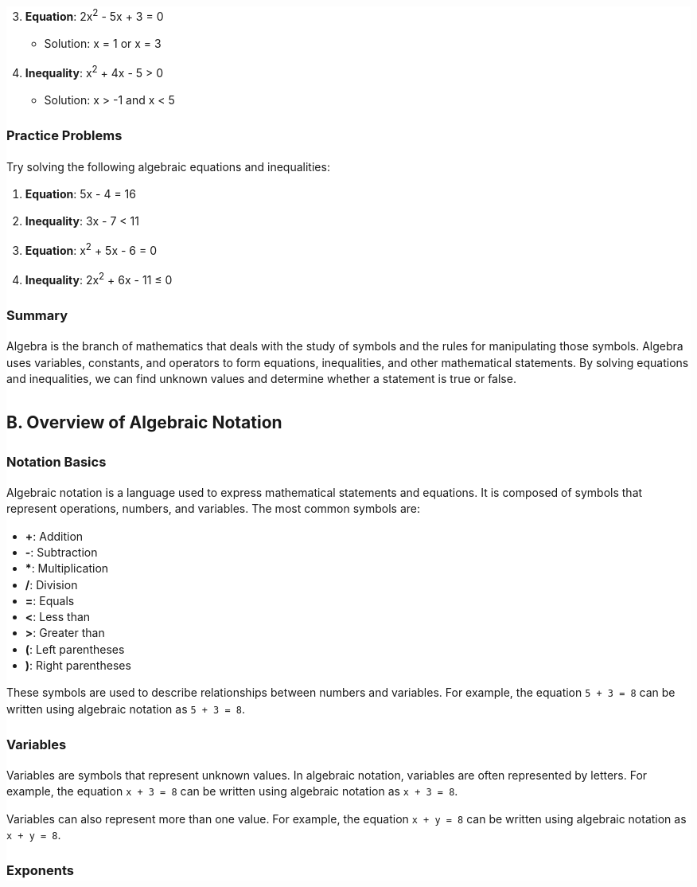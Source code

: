 3. **Equation**: 2x<sup>2</sup> - 5x + 3 = 0
   - Solution: x = 1 or x = 3

4. **Inequality**: x<sup>2</sup> + 4x - 5 > 0
   - Solution: x > -1 and x < 5

### Practice Problems
Try solving the following algebraic equations and inequalities:

1. **Equation**: 5x - 4 = 16

2. **Inequality**: 3x - 7 < 11

3. **Equation**: x<sup>2</sup> + 5x - 6 = 0

4. **Inequality**: 2x<sup>2</sup> + 6x - 11 ≤ 0

### Summary
Algebra is the branch of mathematics that deals with the study of symbols and the rules for manipulating those symbols. Algebra uses variables, constants, and operators to form equations, inequalities, and other mathematical statements. By solving equations and inequalities, we can find unknown values and determine whether a statement is true or false.

## B. Overview of Algebraic Notation


### Notation Basics

Algebraic notation is a language used to express mathematical statements and equations. It is composed of symbols that represent operations, numbers, and variables. The most common symbols are:

- **+**: Addition
- **-**: Subtraction
- **\***: Multiplication
- **/**: Division
- **=**: Equals
- **<**: Less than
- **>**: Greater than
- **(**: Left parentheses
- **)**: Right parentheses

These symbols are used to describe relationships between numbers and variables. For example, the equation `5 + 3 = 8` can be written using algebraic notation as `5 + 3 = 8`.

### Variables

Variables are symbols that represent unknown values. In algebraic notation, variables are often represented by letters. For example, the equation `x + 3 = 8` can be written using algebraic notation as `x + 3 = 8`.

Variables can also represent more than one value. For example, the equation `x + y = 8` can be written using algebraic notation as `x + y = 8`.

### Exponents
